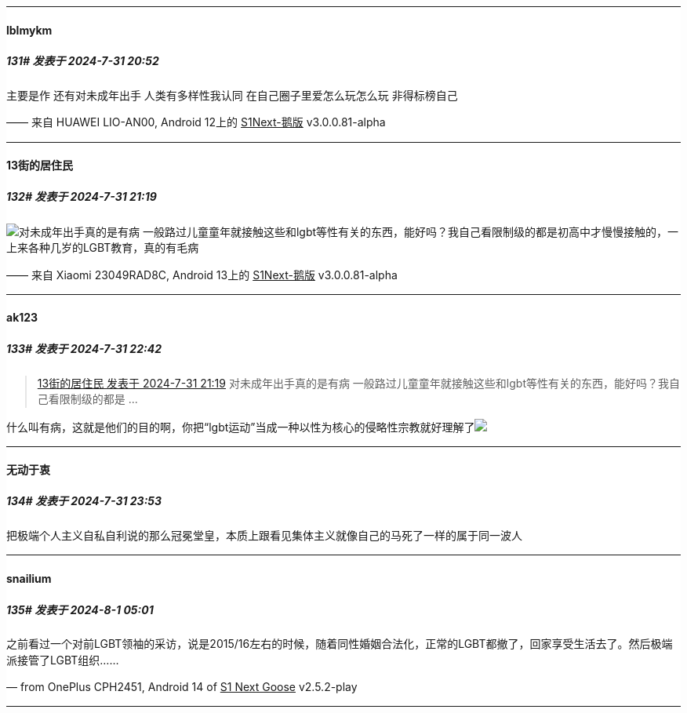
*****

####  lblmykm  
##### 131#       发表于 2024-7-31 20:52

主要是作 还有对未成年出手 
人类有多样性我认同 在自己圈子里爱怎么玩怎么玩 非得标榜自己

—— 来自 HUAWEI LIO-AN00, Android 12上的 [S1Next-鹅版](https://github.com/ykrank/S1-Next/releases) v3.0.0.81-alpha


*****

####  13街的居住民  
##### 132#       发表于 2024-7-31 21:19

<img src="https://static.saraba1st.com/image/smiley/face2017/001.png" referrerpolicy="no-referrer">对未成年出手真的是有病
一般路过儿童童年就接触这些和lgbt等性有关的东西，能好吗？我自己看限制级的都是初高中才慢慢接触的，一上来各种几岁的LGBT教育，真的有毛病

—— 来自 Xiaomi 23049RAD8C, Android 13上的 [S1Next-鹅版](https://github.com/ykrank/S1-Next/releases) v3.0.0.81-alpha


*****

####  ak123  
##### 133#       发表于 2024-7-31 22:42

<blockquote><a href="httphttps://bbs.saraba1st.com/2b/forum.php?mod=redirect&amp;goto=findpost&amp;pid=65758849&amp;ptid=2193254" target="_blank">13街的居住民 发表于 2024-7-31 21:19</a>
对未成年出手真的是有病
一般路过儿童童年就接触这些和lgbt等性有关的东西，能好吗？我自己看限制级的都是 ...</blockquote>
什么叫有病，这就是他们的目的啊，你把“lgbt运动”当成一种以性为核心的侵略性宗教就好理解了<img src="https://static.saraba1st.com/image/smiley/face2017/067.png" referrerpolicy="no-referrer">


*****

####  无动于衷  
##### 134#       发表于 2024-7-31 23:53

把极端个人主义自私自利说的那么冠冕堂皇，本质上跟看见集体主义就像自己的马死了一样的属于同一波人


*****

####  snailium  
##### 135#       发表于 2024-8-1 05:01

之前看过一个对前LGBT领袖的采访，说是2015/16左右的时候，随着同性婚姻合法化，正常的LGBT都撤了，回家享受生活去了。然后极端派接管了LGBT组织……

— from OnePlus CPH2451, Android 14 of [S1 Next Goose](https://pan.baidu.com/s/1mi43uRm) v2.5.2-play


*****
